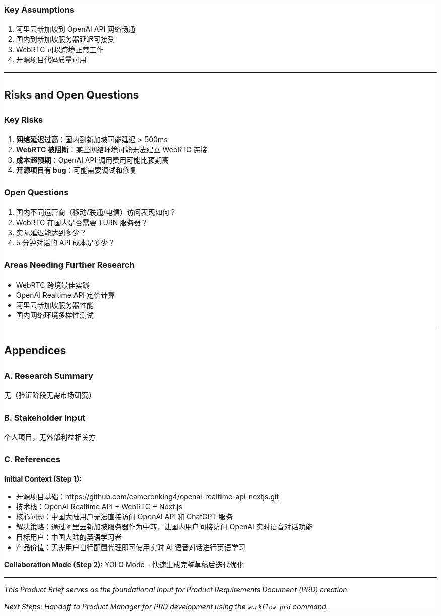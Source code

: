 ### Key Assumptions

1. 阿里云新加坡到 OpenAI API 网络畅通
2. 国内到新加坡服务器延迟可接受
3. WebRTC 可以跨境正常工作
4. 开源项目代码质量可用

---

## Risks and Open Questions

### Key Risks

1. **网络延迟过高**：国内到新加坡可能延迟 > 500ms
2. **WebRTC 被阻断**：某些网络环境可能无法建立 WebRTC 连接
3. **成本超预期**：OpenAI API 调用费用可能比预期高
4. **开源项目有 bug**：可能需要调试和修复

### Open Questions

1. 国内不同运营商（移动/联通/电信）访问表现如何？
2. WebRTC 在国内是否需要 TURN 服务器？
3. 实际延迟能达到多少？
4. 5 分钟对话的 API 成本是多少？

### Areas Needing Further Research

- WebRTC 跨境最佳实践
- OpenAI Realtime API 定价计算
- 阿里云新加坡服务器性能
- 国内网络环境多样性测试

---

## Appendices

### A. Research Summary

无（验证阶段无需市场研究）

### B. Stakeholder Input

个人项目，无外部利益相关方

### C. References

**Initial Context (Step 1):**
- 开源项目基础：https://github.com/cameronking4/openai-realtime-api-nextjs.git
- 技术栈：OpenAI Realtime API + WebRTC + Next.js
- 核心问题：中国大陆用户无法直接访问 OpenAI API 和 ChatGPT 服务
- 解决策略：通过阿里云新加坡服务器作为中转，让国内用户间接访问 OpenAI 实时语音对话功能
- 目标用户：中国大陆的英语学习者
- 产品价值：无需用户自行配置代理即可使用实时 AI 语音对话进行英语学习

**Collaboration Mode (Step 2):** YOLO Mode - 快速生成完整草稿后迭代优化

---

_This Product Brief serves as the foundational input for Product Requirements Document (PRD) creation._

_Next Steps: Handoff to Product Manager for PRD development using the `workflow prd` command._
